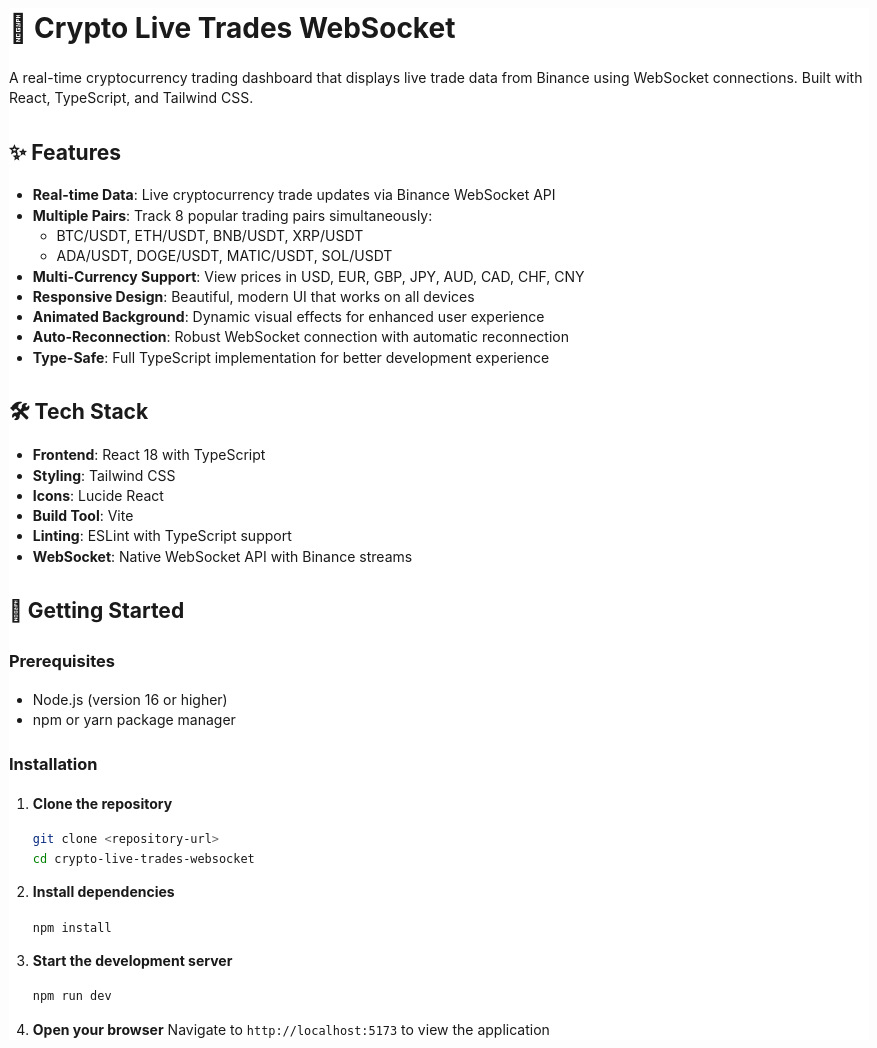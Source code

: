 # 🚀 Crypto Live Trades WebSocket

A real-time cryptocurrency trading dashboard that displays live trade data from Binance using WebSocket connections. Built with React, TypeScript, and Tailwind CSS.

## ✨ Features

- **Real-time Data**: Live cryptocurrency trade updates via Binance WebSocket API
- **Multiple Pairs**: Track 8 popular trading pairs simultaneously:
  - BTC/USDT, ETH/USDT, BNB/USDT, XRP/USDT
  - ADA/USDT, DOGE/USDT, MATIC/USDT, SOL/USDT
- **Multi-Currency Support**: View prices in USD, EUR, GBP, JPY, AUD, CAD, CHF, CNY
- **Responsive Design**: Beautiful, modern UI that works on all devices
- **Animated Background**: Dynamic visual effects for enhanced user experience
- **Auto-Reconnection**: Robust WebSocket connection with automatic reconnection
- **Type-Safe**: Full TypeScript implementation for better development experience

## 🛠️ Tech Stack

- **Frontend**: React 18 with TypeScript
- **Styling**: Tailwind CSS
- **Icons**: Lucide React
- **Build Tool**: Vite
- **Linting**: ESLint with TypeScript support
- **WebSocket**: Native WebSocket API with Binance streams

## 🚀 Getting Started

### Prerequisites

- Node.js (version 16 or higher)
- npm or yarn package manager

### Installation

1. **Clone the repository**
   ```bash
   git clone <repository-url>
   cd crypto-live-trades-websocket
   ```

2. **Install dependencies**
   ```bash
   npm install
   ```

3. **Start the development server**
   ```bash
   npm run dev
   ```

4. **Open your browser**
   Navigate to `http://localhost:5173` to view the application
